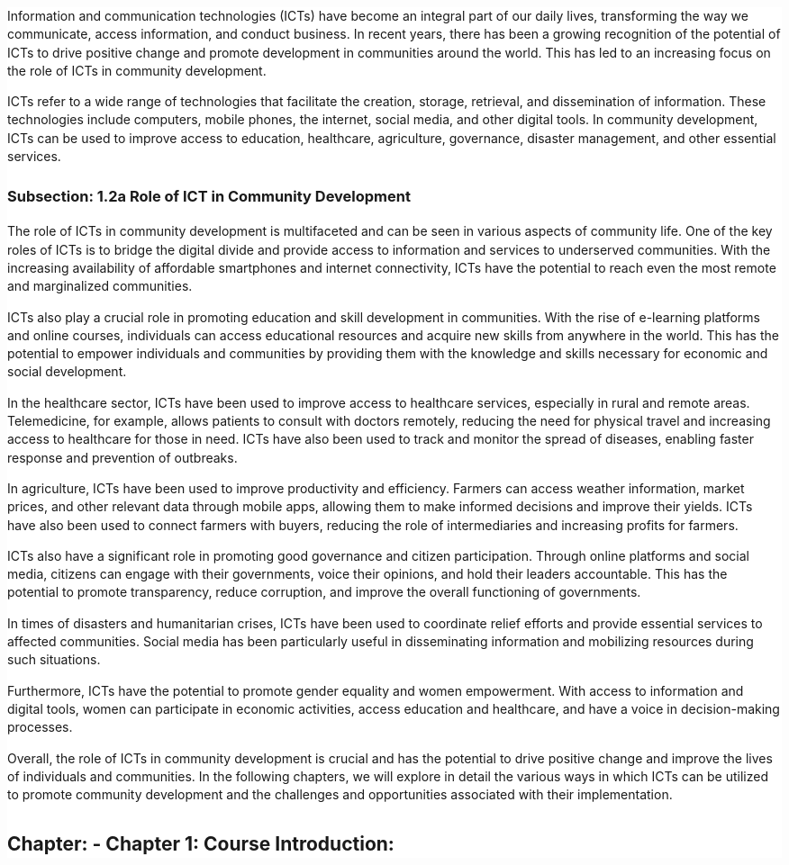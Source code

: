 Information and communication technologies (ICTs) have become an integral part of our daily lives, transforming the way we communicate, access information, and conduct business. In recent years, there has been a growing recognition of the potential of ICTs to drive positive change and promote development in communities around the world. This has led to an increasing focus on the role of ICTs in community development.

ICTs refer to a wide range of technologies that facilitate the creation, storage, retrieval, and dissemination of information. These technologies include computers, mobile phones, the internet, social media, and other digital tools. In community development, ICTs can be used to improve access to education, healthcare, agriculture, governance, disaster management, and other essential services.

### Subsection: 1.2a Role of ICT in Community Development

The role of ICTs in community development is multifaceted and can be seen in various aspects of community life. One of the key roles of ICTs is to bridge the digital divide and provide access to information and services to underserved communities. With the increasing availability of affordable smartphones and internet connectivity, ICTs have the potential to reach even the most remote and marginalized communities.

ICTs also play a crucial role in promoting education and skill development in communities. With the rise of e-learning platforms and online courses, individuals can access educational resources and acquire new skills from anywhere in the world. This has the potential to empower individuals and communities by providing them with the knowledge and skills necessary for economic and social development.

In the healthcare sector, ICTs have been used to improve access to healthcare services, especially in rural and remote areas. Telemedicine, for example, allows patients to consult with doctors remotely, reducing the need for physical travel and increasing access to healthcare for those in need. ICTs have also been used to track and monitor the spread of diseases, enabling faster response and prevention of outbreaks.

In agriculture, ICTs have been used to improve productivity and efficiency. Farmers can access weather information, market prices, and other relevant data through mobile apps, allowing them to make informed decisions and improve their yields. ICTs have also been used to connect farmers with buyers, reducing the role of intermediaries and increasing profits for farmers.

ICTs also have a significant role in promoting good governance and citizen participation. Through online platforms and social media, citizens can engage with their governments, voice their opinions, and hold their leaders accountable. This has the potential to promote transparency, reduce corruption, and improve the overall functioning of governments.

In times of disasters and humanitarian crises, ICTs have been used to coordinate relief efforts and provide essential services to affected communities. Social media has been particularly useful in disseminating information and mobilizing resources during such situations.

Furthermore, ICTs have the potential to promote gender equality and women empowerment. With access to information and digital tools, women can participate in economic activities, access education and healthcare, and have a voice in decision-making processes.

Overall, the role of ICTs in community development is crucial and has the potential to drive positive change and improve the lives of individuals and communities. In the following chapters, we will explore in detail the various ways in which ICTs can be utilized to promote community development and the challenges and opportunities associated with their implementation.


## Chapter: - Chapter 1: Course Introduction:
